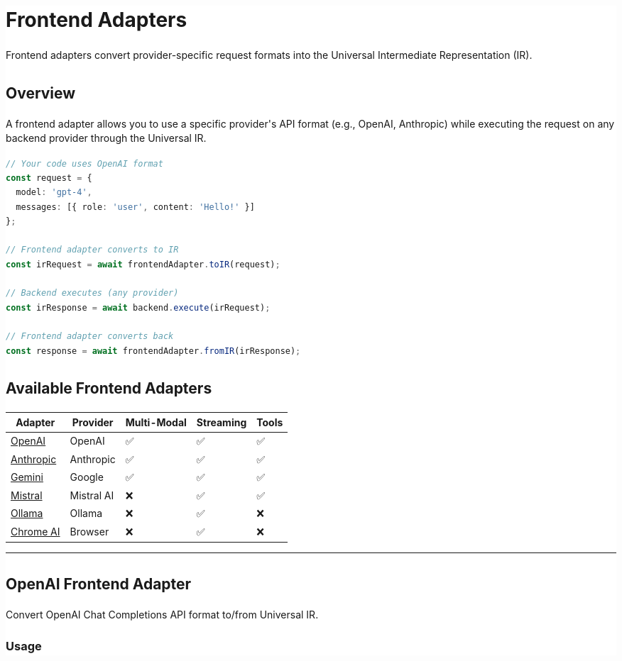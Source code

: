 # Frontend Adapters

Frontend adapters convert provider-specific request formats into the Universal Intermediate Representation (IR).

## Overview

A frontend adapter allows you to use a specific provider's API format (e.g., OpenAI, Anthropic) while executing the request on any backend provider through the Universal IR.

```typescript
// Your code uses OpenAI format
const request = {
  model: 'gpt-4',
  messages: [{ role: 'user', content: 'Hello!' }]
};

// Frontend adapter converts to IR
const irRequest = await frontendAdapter.toIR(request);

// Backend executes (any provider)
const irResponse = await backend.execute(irRequest);

// Frontend adapter converts back
const response = await frontendAdapter.fromIR(irResponse);
```

## Available Frontend Adapters

| Adapter | Provider | Multi-Modal | Streaming | Tools |
|---------|----------|-------------|-----------|-------|
| [OpenAI](#openai-frontend-adapter) | OpenAI | ✅ | ✅ | ✅ |
| [Anthropic](#anthropic-frontend-adapter) | Anthropic | ✅ | ✅ | ✅ |
| [Gemini](#gemini-frontend-adapter) | Google | ✅ | ✅ | ✅ |
| [Mistral](#mistral-frontend-adapter) | Mistral AI | ❌ | ✅ | ✅ |
| [Ollama](#ollama-frontend-adapter) | Ollama | ❌ | ✅ | ❌ |
| [Chrome AI](#chrome-ai-frontend-adapter) | Browser | ❌ | ✅ | ❌ |

---

## OpenAI Frontend Adapter

Convert OpenAI Chat Completions API format to/from Universal IR.

### Usage
